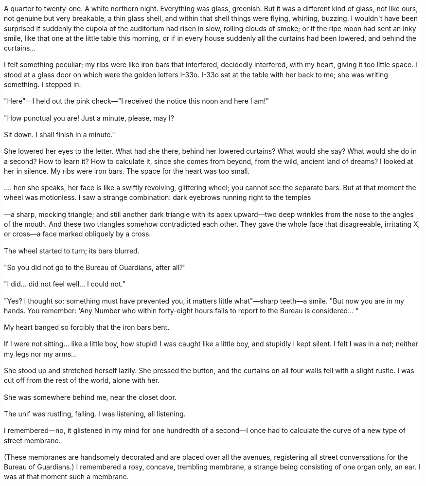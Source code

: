 A quarter to twenty-one. A white northern night. Everything was glass, greenish. But it was a different kind of glass, not like ours, not genuine but very breakable, a thin glass shell, and within that shell things were flying, whirling, buzzing. I wouldn't have been surprised if suddenly the cupola of the auditorium had risen in slow, rolling clouds of smoke; or if the ripe moon had sent an inky smile, like that one at the little table this morning, or if in every house suddenly all the curtains had been lowered, and behind the curtains… 

I felt something peculiar; my ribs were like iron bars that interfered, decidedly interfered, with my heart, giving it too little space. I stood at a glass door on which were the golden letters I-33o. I-33o sat at the table with her back to me; she was writing something. I stepped in.

"Here"—I held out the pink check—"I received the notice this noon and here I am!"

"How punctual you are! Just a minute, please, may I?

Sit down. I shall finish in a minute."

She lowered her eyes to the letter. What had she there, behind her lowered curtains? What would she say? What would she do in a second? How to learn it? How to calculate it, since she comes from beyond, from the wild, ancient land of dreams? I looked at her in silence. My ribs were iron bars. The space for the heart was too small.

.… hen she speaks, her face is like a swiftly revolving, glittering wheel; you cannot see the separate bars. But at that moment the wheel was motionless. I saw a strange combination: dark eyebrows running right to the temples

—a sharp, mocking triangle; and still another dark triangle with its apex upward—two deep wrinkles from the nose to the angles of the mouth. And these two triangles somehow contradicted each other. They gave the whole face that disagreeable, irritating X, or cross—a face marked obliquely by a cross.

The wheel started to turn; its bars blurred.

"So you did not go to the Bureau of Guardians, after all?"

"I did…  did not feel well…  I could not."

"Yes? I thought so; something must have prevented you, it matters little what"—sharp teeth—a smile. "But now you are in my hands. You remember: 'Any Number who within forty-eight hours fails to report to the Bureau is considered…  "

My heart banged so forcibly that the iron bars bent.

If I were not sitting…  like a little boy, how stupid! I was caught like a little boy, and stupidly I kept silent. I felt I was in a net; neither my legs nor my arms… 

She stood up and stretched herself lazily. She pressed the button, and the curtains on all four walls fell with a slight rustle. I was cut off from the rest of the world, alone with her.

She was somewhere behind me, near the closet door.

The unif was rustling, falling. I was listening, all listening.

I remembered—no, it glistened in my mind for one hundredth of a second—I once had to calculate the curve of a new type of street membrane.

(These membranes are handsomely decorated and are placed over all the avenues, registering all street conversations for the Bureau of Guardians.) I remembered a rosy, concave, trembling membrane, a strange being consisting of one organ only, an ear. I was at that moment such a membrane.
